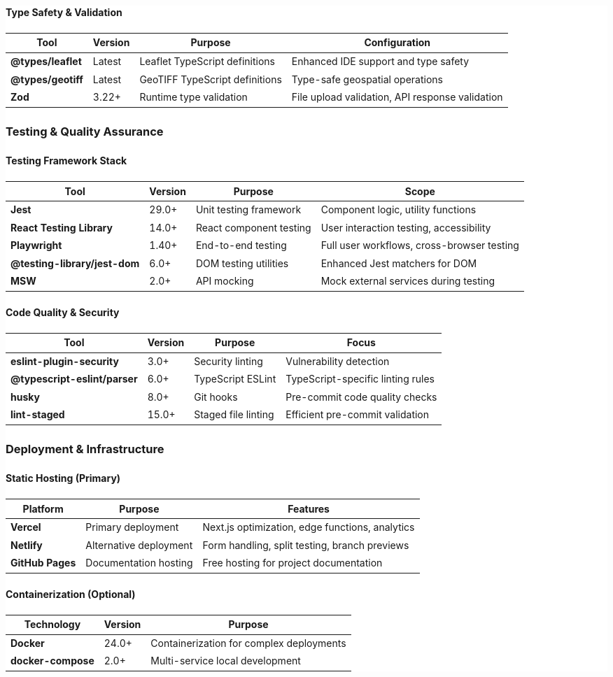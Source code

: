#### Type Safety & Validation
| Tool | Version | Purpose | Configuration |
|------|---------|---------|---------------|
| **@types/leaflet** | Latest | Leaflet TypeScript definitions | Enhanced IDE support and type safety |
| **@types/geotiff** | Latest | GeoTIFF TypeScript definitions | Type-safe geospatial operations |
| **Zod** | 3.22+ | Runtime type validation | File upload validation, API response validation |

### Testing & Quality Assurance

#### Testing Framework Stack
| Tool | Version | Purpose | Scope |
|------|---------|---------|-------|
| **Jest** | 29.0+ | Unit testing framework | Component logic, utility functions |
| **React Testing Library** | 14.0+ | React component testing | User interaction testing, accessibility |
| **Playwright** | 1.40+ | End-to-end testing | Full user workflows, cross-browser testing |
| **@testing-library/jest-dom** | 6.0+ | DOM testing utilities | Enhanced Jest matchers for DOM |
| **MSW** | 2.0+ | API mocking | Mock external services during testing |

#### Code Quality & Security
| Tool | Version | Purpose | Focus |
|------|---------|---------|-------|
| **eslint-plugin-security** | 3.0+ | Security linting | Vulnerability detection |
| **@typescript-eslint/parser** | 6.0+ | TypeScript ESLint | TypeScript-specific linting rules |
| **husky** | 8.0+ | Git hooks | Pre-commit code quality checks |
| **lint-staged** | 15.0+ | Staged file linting | Efficient pre-commit validation |

### Deployment & Infrastructure

#### Static Hosting (Primary)
| Platform | Purpose | Features |
|----------|---------|----------|
| **Vercel** | Primary deployment | Next.js optimization, edge functions, analytics |
| **Netlify** | Alternative deployment | Form handling, split testing, branch previews |
| **GitHub Pages** | Documentation hosting | Free hosting for project documentation |

#### Containerization (Optional)
| Technology | Version | Purpose |
|------------|---------|---------|
| **Docker** | 24.0+ | Containerization for complex deployments |
| **docker-compose** | 2.0+ | Multi-service local development |
